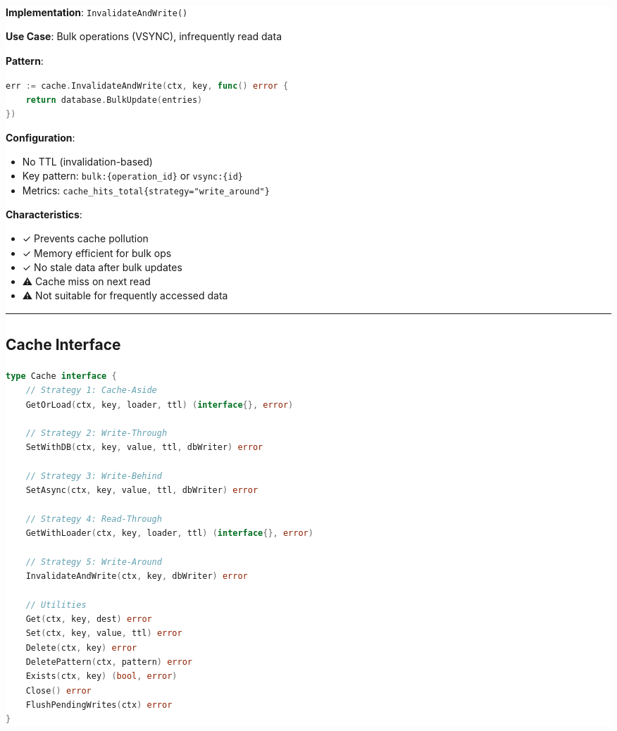 **Implementation**: `InvalidateAndWrite()`

**Use Case**: Bulk operations (VSYNC), infrequently read data

**Pattern**:
```go
err := cache.InvalidateAndWrite(ctx, key, func() error {
    return database.BulkUpdate(entries)
})
```

**Configuration**:
- No TTL (invalidation-based)
- Key pattern: `bulk:{operation_id}` or `vsync:{id}`
- Metrics: `cache_hits_total{strategy="write_around"}`

**Characteristics**:
- ✓ Prevents cache pollution
- ✓ Memory efficient for bulk ops
- ✓ No stale data after bulk updates
- ⚠ Cache miss on next read
- ⚠ Not suitable for frequently accessed data

---

## Cache Interface

```go
type Cache interface {
    // Strategy 1: Cache-Aside
    GetOrLoad(ctx, key, loader, ttl) (interface{}, error)

    // Strategy 2: Write-Through
    SetWithDB(ctx, key, value, ttl, dbWriter) error

    // Strategy 3: Write-Behind
    SetAsync(ctx, key, value, ttl, dbWriter) error

    // Strategy 4: Read-Through
    GetWithLoader(ctx, key, loader, ttl) (interface{}, error)

    // Strategy 5: Write-Around
    InvalidateAndWrite(ctx, key, dbWriter) error

    // Utilities
    Get(ctx, key, dest) error
    Set(ctx, key, value, ttl) error
    Delete(ctx, key) error
    DeletePattern(ctx, pattern) error
    Exists(ctx, key) (bool, error)
    Close() error
    FlushPendingWrites(ctx) error
}
```
